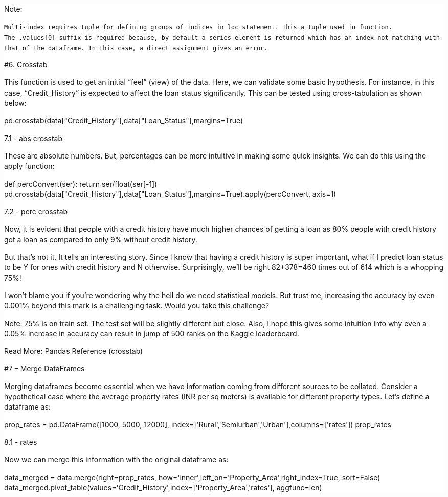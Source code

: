 Note:

    Multi-index requires tuple for defining groups of indices in loc statement. This a tuple used in function.
    The .values[0] suffix is required because, by default a series element is returned which has an index not matching with that of the dataframe. In this case, a direct assignment gives an error.

 
#6. Crosstab

This function is used to get an initial “feel” (view) of the data. Here, we can validate some basic hypothesis. For instance, in this case, “Credit_History” is expected to affect the loan status significantly. This can be tested using cross-tabulation as shown below:

pd.crosstab(data["Credit_History"],data["Loan_Status"],margins=True)

7.1 - abs crosstab

These are absolute numbers. But, percentages can be more intuitive in making some quick insights. We can do this using the apply function:

def percConvert(ser):
  return ser/float(ser[-1])
  pd.crosstab(data["Credit_History"],data["Loan_Status"],margins=True).apply(percConvert, axis=1)

7.2 - perc crosstab

Now, it is evident that people with a credit history have much higher chances of getting a loan as 80% people with credit history got a loan as compared to only 9% without credit history.

But that’s not it. It tells an interesting story. Since I know that having a credit history is super important, what if I predict loan status to be Y for ones with credit history and N otherwise. Surprisingly, we’ll be right 82+378=460 times out of 614 which is a whopping 75%!

I won’t blame you if you’re wondering why the hell do we need statistical models. But trust me, increasing the accuracy by even 0.001% beyond this mark is a challenging task. Would you take this challenge?

Note: 75% is on train set. The test set will be slightly different but close. Also, I hope this gives some intuition into why even a 0.05% increase in accuracy can result in jump of 500 ranks on the Kaggle leaderboard.

Read More: Pandas Reference (crosstab)

 
#7 – Merge DataFrames

Merging dataframes become essential when we have information coming from different sources to be collated. Consider a hypothetical case where the average property rates (INR per sq meters) is available for different property types. Let’s define a dataframe as:

prop_rates = pd.DataFrame([1000, 5000, 12000], index=['Rural','Semiurban','Urban'],columns=['rates'])
prop_rates

8.1 - rates

Now we can merge this information with the original dataframe as:

data_merged = data.merge(right=prop_rates, how='inner',left_on='Property_Area',right_index=True, sort=False)
data_merged.pivot_table(values='Credit_History',index=['Property_Area','rates'], aggfunc=len)
